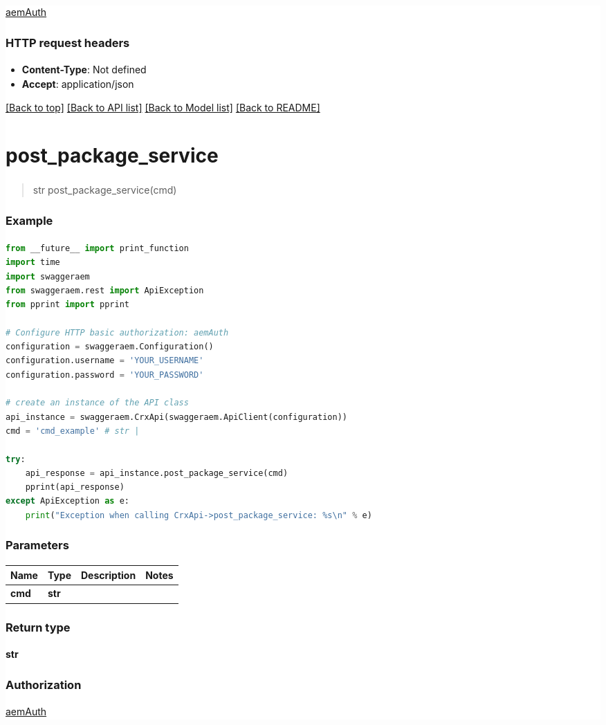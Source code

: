 [aemAuth](../README.md#aemAuth)

### HTTP request headers

 - **Content-Type**: Not defined
 - **Accept**: application/json

[[Back to top]](#) [[Back to API list]](../README.md#documentation-for-api-endpoints) [[Back to Model list]](../README.md#documentation-for-models) [[Back to README]](../README.md)

# **post_package_service**
> str post_package_service(cmd)



### Example 
```python
from __future__ import print_function
import time
import swaggeraem
from swaggeraem.rest import ApiException
from pprint import pprint

# Configure HTTP basic authorization: aemAuth
configuration = swaggeraem.Configuration()
configuration.username = 'YOUR_USERNAME'
configuration.password = 'YOUR_PASSWORD'

# create an instance of the API class
api_instance = swaggeraem.CrxApi(swaggeraem.ApiClient(configuration))
cmd = 'cmd_example' # str | 

try: 
    api_response = api_instance.post_package_service(cmd)
    pprint(api_response)
except ApiException as e:
    print("Exception when calling CrxApi->post_package_service: %s\n" % e)
```

### Parameters

Name | Type | Description  | Notes
------------- | ------------- | ------------- | -------------
 **cmd** | **str**|  | 

### Return type

**str**

### Authorization

[aemAuth](../README.md#aemAuth)
